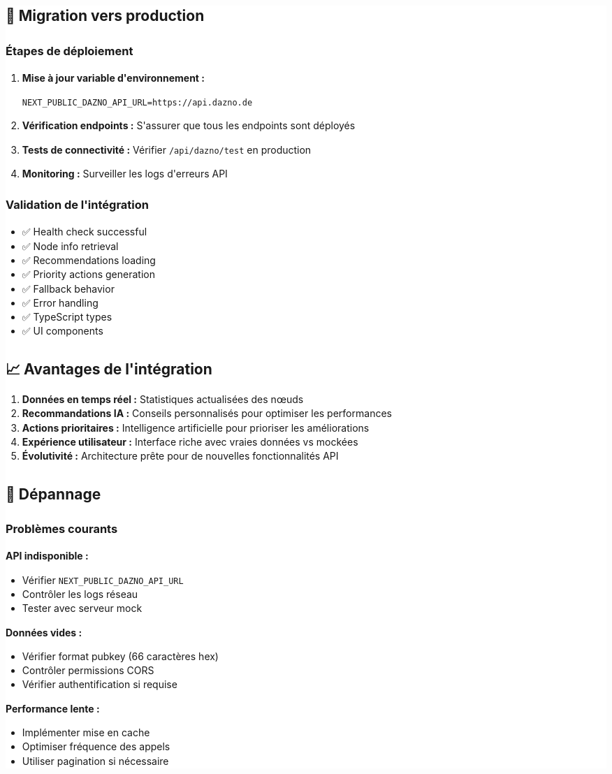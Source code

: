 ## 🔄 Migration vers production

### Étapes de déploiement

1. **Mise à jour variable d'environnement :**
   ```env
   NEXT_PUBLIC_DAZNO_API_URL=https://api.dazno.de
   ```

2. **Vérification endpoints :** S'assurer que tous les endpoints sont déployés

3. **Tests de connectivité :** Vérifier `/api/dazno/test` en production

4. **Monitoring :** Surveiller les logs d'erreurs API

### Validation de l'intégration

- ✅ Health check successful
- ✅ Node info retrieval
- ✅ Recommendations loading
- ✅ Priority actions generation
- ✅ Fallback behavior
- ✅ Error handling
- ✅ TypeScript types
- ✅ UI components

## 📈 Avantages de l'intégration

1. **Données en temps réel :** Statistiques actualisées des nœuds
2. **Recommandations IA :** Conseils personnalisés pour optimiser les performances
3. **Actions prioritaires :** Intelligence artificielle pour prioriser les améliorations
4. **Expérience utilisateur :** Interface riche avec vraies données vs mockées
5. **Évolutivité :** Architecture prête pour de nouvelles fonctionnalités API

## 🚨 Dépannage

### Problèmes courants

**API indisponible :**
- Vérifier `NEXT_PUBLIC_DAZNO_API_URL`
- Contrôler les logs réseau
- Tester avec serveur mock

**Données vides :**
- Vérifier format pubkey (66 caractères hex)
- Contrôler permissions CORS
- Vérifier authentification si requise

**Performance lente :**
- Implémenter mise en cache
- Optimiser fréquence des appels
- Utiliser pagination si nécessaire 